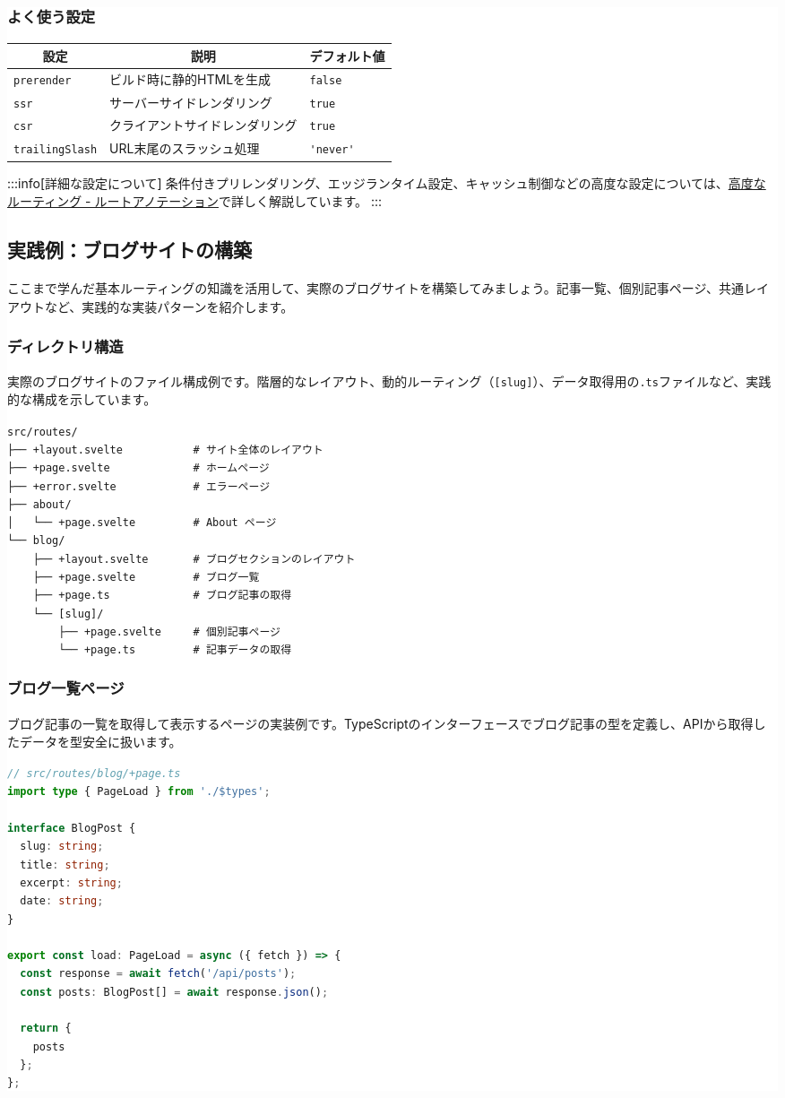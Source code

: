 ### よく使う設定

| 設定 | 説明 | デフォルト値 |
|------|------|------------|
| `prerender` | ビルド時に静的HTMLを生成 | `false` |
| `ssr` | サーバーサイドレンダリング | `true` |
| `csr` | クライアントサイドレンダリング | `true` |
| `trailingSlash` | URL末尾のスラッシュ処理 | `'never'` |

:::info[詳細な設定について]
条件付きプリレンダリング、エッジランタイム設定、キャッシュ制御などの高度な設定については、[高度なルーティング - ルートアノテーション](/sveltekit/routing/advanced/#ルートアノテーション)で詳しく解説しています。
:::

## 実践例：ブログサイトの構築

ここまで学んだ基本ルーティングの知識を活用して、実際のブログサイトを構築してみましょう。記事一覧、個別記事ページ、共通レイアウトなど、実践的な実装パターンを紹介します。

### ディレクトリ構造

実際のブログサイトのファイル構成例です。階層的なレイアウト、動的ルーティング（`[slug]`）、データ取得用の`.ts`ファイルなど、実践的な構成を示しています。

```
src/routes/
├── +layout.svelte           # サイト全体のレイアウト
├── +page.svelte             # ホームページ
├── +error.svelte            # エラーページ
├── about/
│   └── +page.svelte         # About ページ
└── blog/
    ├── +layout.svelte       # ブログセクションのレイアウト
    ├── +page.svelte         # ブログ一覧
    ├── +page.ts             # ブログ記事の取得
    └── [slug]/
        ├── +page.svelte     # 個別記事ページ
        └── +page.ts         # 記事データの取得
```

### ブログ一覧ページ

ブログ記事の一覧を取得して表示するページの実装例です。TypeScriptのインターフェースでブログ記事の型を定義し、APIから取得したデータを型安全に扱います。

```typescript
// src/routes/blog/+page.ts
import type { PageLoad } from './$types';

interface BlogPost {
  slug: string;
  title: string;
  excerpt: string;
  date: string;
}

export const load: PageLoad = async ({ fetch }) => {
  const response = await fetch('/api/posts');
  const posts: BlogPost[] = await response.json();
  
  return {
    posts
  };
};
```
